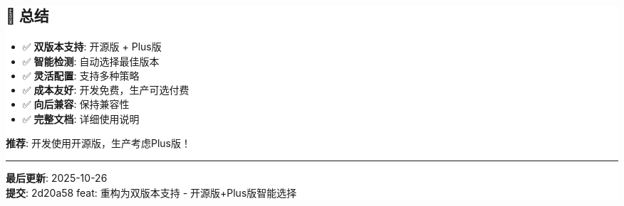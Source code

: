 
## 🎉 总结

- ✅ **双版本支持**: 开源版 + Plus版
- ✅ **智能检测**: 自动选择最佳版本
- ✅ **灵活配置**: 支持多种策略
- ✅ **成本友好**: 开发免费，生产可选付费
- ✅ **向后兼容**: 保持兼容性
- ✅ **完整文档**: 详细使用说明

**推荐**: 开发使用开源版，生产考虑Plus版！

---

**最后更新**: 2025-10-26  
**提交**: 2d20a58 feat: 重构为双版本支持 - 开源版+Plus版智能选择

